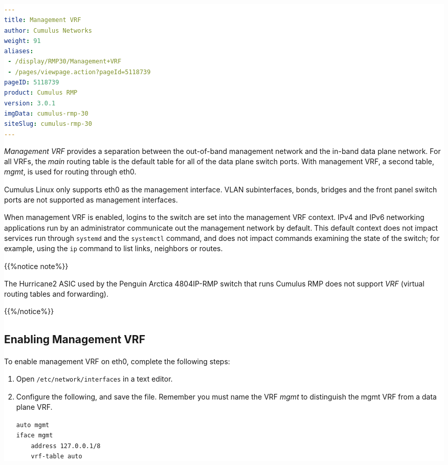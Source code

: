 ```yaml
---
title: Management VRF
author: Cumulus Networks
weight: 91
aliases:
 - /display/RMP30/Management+VRF
 - /pages/viewpage.action?pageId=5118739
pageID: 5118739
product: Cumulus RMP
version: 3.0.1
imgData: cumulus-rmp-30
siteSlug: cumulus-rmp-30
---
```

*Management VRF* provides a separation between the out-of-band
management network and the in-band data plane network. For all VRFs, the
*main* routing table is the default table for all of the data plane
switch ports. With management VRF, a second table, *mgmt*, is used for
routing through eth0.

Cumulus Linux only supports eth0 as the management interface. VLAN
subinterfaces, bonds, bridges and the front panel switch ports are not
supported as management interfaces.

When management VRF is enabled, logins to the switch are set into the
management VRF context. IPv4 and IPv6 networking applications run by an
administrator communicate out the management network by default. This
default context does not impact services run through `systemd` and the
`systemctl` command, and does not impact commands examining the state of
the switch; for example, using the `ip` command to list links, neighbors
or routes.

{{%notice note%}}

The Hurricane2 ASIC used by the Penguin Arctica 4804IP-RMP switch that
runs Cumulus RMP does not support *VRF* (virtual routing tables and
forwarding).

{{%/notice%}}

## <span id="src-5118739_ManagementVRF-enablevrf" class="confluence-anchor-link"></span>Enabling Management VRF</span>

To enable management VRF on eth0, complete the following steps:

1.  Open `/etc/network/interfaces` in a text editor.

2.  Configure the following, and save the file. Remember you must name
    the VRF *mgmt* to distinguish the mgmt VRF from a data plane VRF.
    
        auto mgmt
        iface mgmt
            address 127.0.0.1/8
            vrf-table auto
        